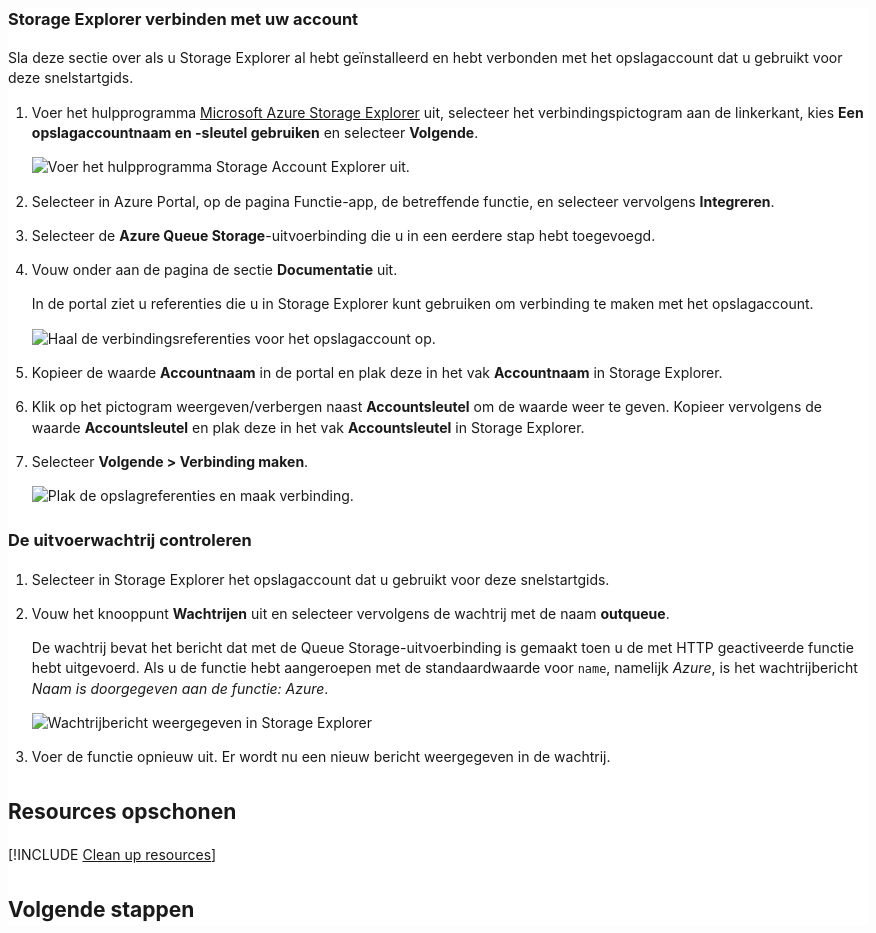 ### <a name="connect-storage-explorer-to-your-account"></a>Storage Explorer verbinden met uw account

Sla deze sectie over als u Storage Explorer al hebt geïnstalleerd en hebt verbonden met het opslagaccount dat u gebruikt voor deze snelstartgids.

1. Voer het hulpprogramma [Microsoft Azure Storage Explorer](https://storageexplorer.com/) uit, selecteer het verbindingspictogram aan de linkerkant, kies **Een opslagaccountnaam en -sleutel gebruiken** en selecteer **Volgende**.

    ![Voer het hulpprogramma Storage Account Explorer uit.](./media/functions-integrate-storage-queue-output-binding/functions-storage-manager-connect-1.png)

1. Selecteer in Azure Portal, op de pagina Functie-app, de betreffende functie, en selecteer vervolgens **Integreren**.

1. Selecteer de **Azure Queue Storage**-uitvoerbinding die u in een eerdere stap hebt toegevoegd.

1. Vouw onder aan de pagina de sectie **Documentatie** uit. 

   In de portal ziet u referenties die u in Storage Explorer kunt gebruiken om verbinding te maken met het opslagaccount.

   ![Haal de verbindingsreferenties voor het opslagaccount op.](./media/functions-integrate-storage-queue-output-binding/function-get-storage-account-credentials.png)

1. Kopieer de waarde **Accountnaam** in de portal en plak deze in het vak **Accountnaam** in Storage Explorer.
 
1. Klik op het pictogram weergeven/verbergen naast **Accountsleutel** om de waarde weer te geven. Kopieer vervolgens de waarde **Accountsleutel** en plak deze in het vak **Accountsleutel** in Storage Explorer.
  
1. Selecteer **Volgende > Verbinding maken**.

   ![Plak de opslagreferenties en maak verbinding.](./media/functions-integrate-storage-queue-output-binding/functions-storage-manager-connect-2.png)

### <a name="examine-the-output-queue"></a>De uitvoerwachtrij controleren

1. Selecteer in Storage Explorer het opslagaccount dat u gebruikt voor deze snelstartgids.

1. Vouw het knooppunt **Wachtrijen** uit en selecteer vervolgens de wachtrij met de naam **outqueue**. 

   De wachtrij bevat het bericht dat met de Queue Storage-uitvoerbinding is gemaakt toen u de met HTTP geactiveerde functie hebt uitgevoerd. Als u de functie hebt aangeroepen met de standaardwaarde voor `name`, namelijk *Azure*, is het wachtrijbericht *Naam is doorgegeven aan de functie: Azure*.

    ![Wachtrijbericht weergegeven in Storage Explorer](./media/functions-integrate-storage-queue-output-binding/function-queue-storage-output-view-queue.png)

1. Voer de functie opnieuw uit. Er wordt nu een nieuw bericht weergegeven in de wachtrij.  

## <a name="clean-up-resources"></a>Resources opschonen

[!INCLUDE [Clean up resources](../../includes/functions-quickstart-cleanup.md)]

## <a name="next-steps"></a>Volgende stappen

